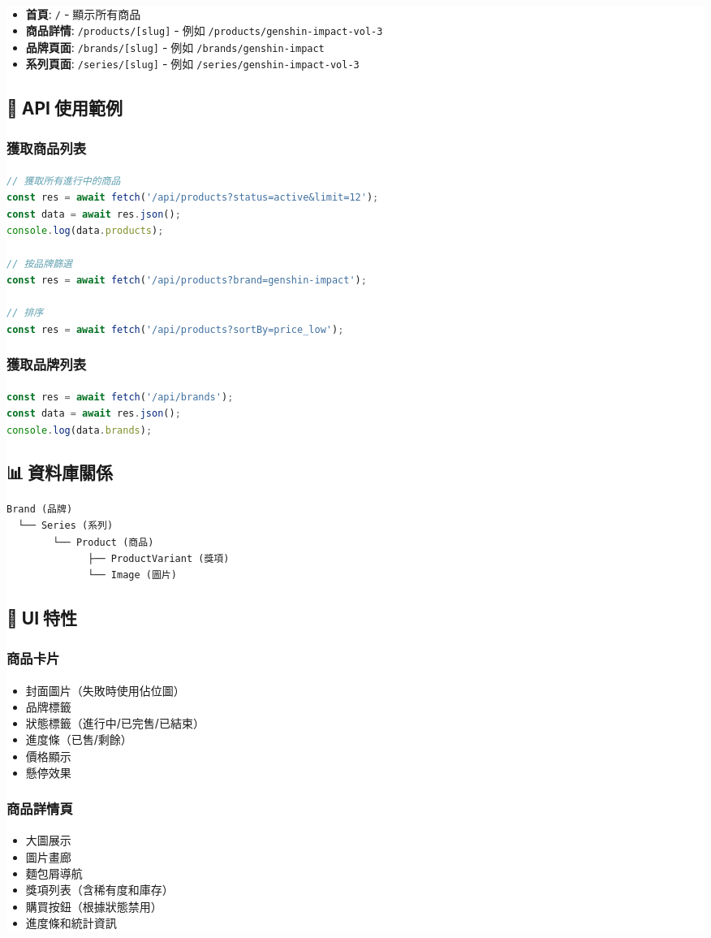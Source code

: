 - **首頁**: `/` - 顯示所有商品
- **商品詳情**: `/products/[slug]` - 例如 `/products/genshin-impact-vol-3`
- **品牌頁面**: `/brands/[slug]` - 例如 `/brands/genshin-impact`
- **系列頁面**: `/series/[slug]` - 例如 `/series/genshin-impact-vol-3`

## 🔧 API 使用範例

### 獲取商品列表

```typescript
// 獲取所有進行中的商品
const res = await fetch('/api/products?status=active&limit=12');
const data = await res.json();
console.log(data.products);

// 按品牌篩選
const res = await fetch('/api/products?brand=genshin-impact');

// 排序
const res = await fetch('/api/products?sortBy=price_low');
```

### 獲取品牌列表

```typescript
const res = await fetch('/api/brands');
const data = await res.json();
console.log(data.brands);
```

## 📊 資料庫關係

```
Brand (品牌)
  └── Series (系列)
        └── Product (商品)
              ├── ProductVariant (獎項)
              └── Image (圖片)
```

## 🎨 UI 特性

### 商品卡片
- 封面圖片（失敗時使用佔位圖）
- 品牌標籤
- 狀態標籤（進行中/已完售/已結束）
- 進度條（已售/剩餘）
- 價格顯示
- 懸停效果

### 商品詳情頁
- 大圖展示
- 圖片畫廊
- 麵包屑導航
- 獎項列表（含稀有度和庫存）
- 購買按鈕（根據狀態禁用）
- 進度條和統計資訊
